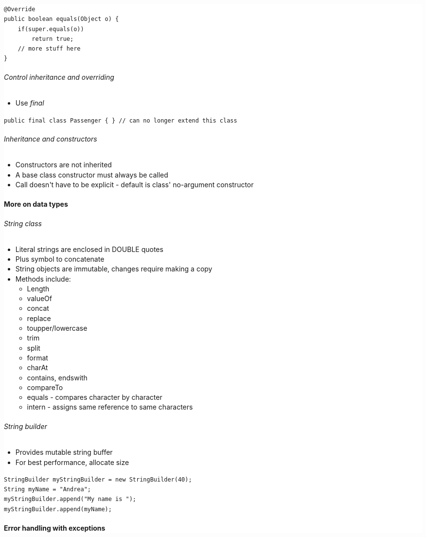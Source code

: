 ```
@Override
public boolean equals(Object o) {
    if(super.equals(o))
        return true;
    // more stuff here
}
```

<h6>Control inheritance and overriding</h6>

- Use <em>final</em>

```
public final class Passenger { } // can no longer extend this class
```

<h6>Inheritance and constructors</h6>

- Constructors are not inherited
- A base class constructor must always be called
- Call doesn't have to be explicit - default is class' no-argument constructor

<h4>More on data types</h4>

<h6>String class</h6>

- Literal strings are enclosed in DOUBLE quotes
- Plus symbol to concatenate
- String objects are immutable, changes require making a copy
- Methods include:
    - Length
    - valueOf
    - concat
    - replace
    - toupper/lowercase
    - trim
    - split
    - format
    - charAt
    - contains, endswith
    - compareTo
    - equals - compares character by character
    - intern - assigns same reference to same characters
    
<h6>String builder</h6>

- Provides mutable string buffer
- For best performance, allocate size

```
StringBuilder myStringBuilder = new StringBuilder(40);
String myName = "Andrea";
myStringBuilder.append("My name is ");
myStringBuilder.append(myName);
```

<h4>Error handling with exceptions</h4>
